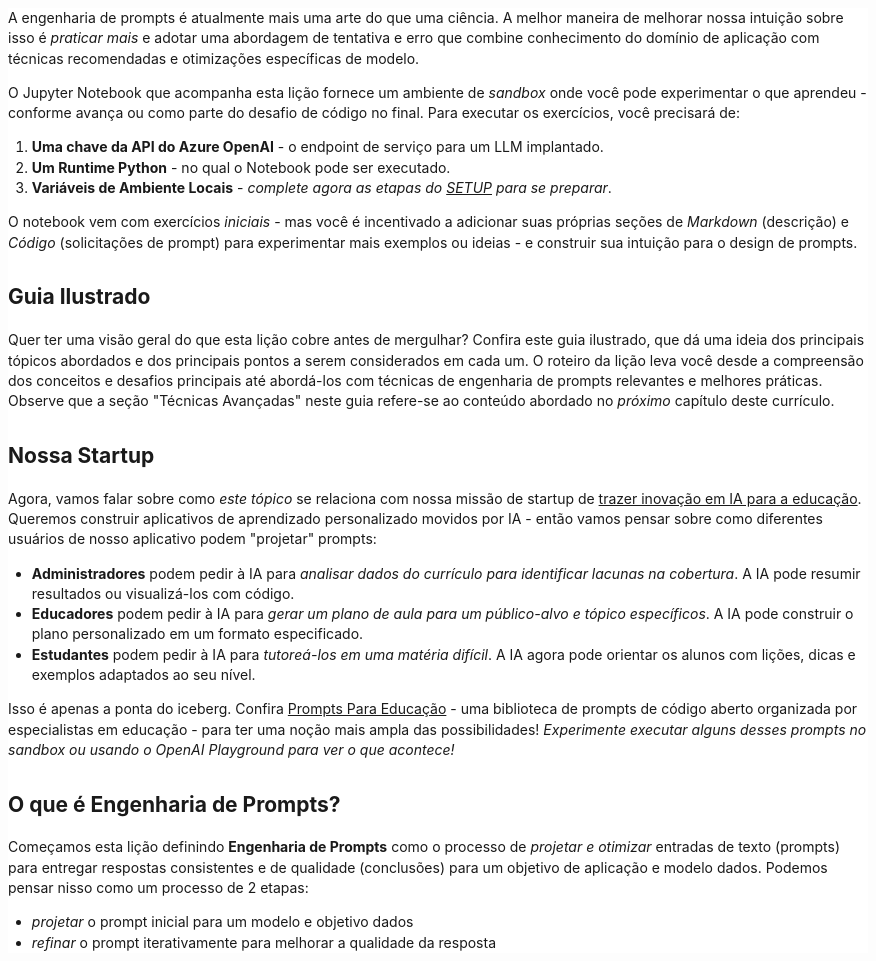 A engenharia de prompts é atualmente mais uma arte do que uma ciência. A melhor maneira de melhorar nossa intuição sobre isso é _praticar mais_ e adotar uma abordagem de tentativa e erro que combine conhecimento do domínio de aplicação com técnicas recomendadas e otimizações específicas de modelo.

O Jupyter Notebook que acompanha esta lição fornece um ambiente de _sandbox_ onde você pode experimentar o que aprendeu - conforme avança ou como parte do desafio de código no final. Para executar os exercícios, você precisará de:

1. **Uma chave da API do Azure OpenAI** - o endpoint de serviço para um LLM implantado.
2. **Um Runtime Python** - no qual o Notebook pode ser executado.
3. **Variáveis de Ambiente Locais** - _complete agora as etapas do [SETUP](./../00-course-setup/SETUP.md?WT.mc_id=academic-105485-koreyst) para se preparar_.

O notebook vem com exercícios _iniciais_ - mas você é incentivado a adicionar suas próprias seções de _Markdown_ (descrição) e _Código_ (solicitações de prompt) para experimentar mais exemplos ou ideias - e construir sua intuição para o design de prompts.

## Guia Ilustrado

Quer ter uma visão geral do que esta lição cobre antes de mergulhar? Confira este guia ilustrado, que dá uma ideia dos principais tópicos abordados e dos principais pontos a serem considerados em cada um. O roteiro da lição leva você desde a compreensão dos conceitos e desafios principais até abordá-los com técnicas de engenharia de prompts relevantes e melhores práticas. Observe que a seção "Técnicas Avançadas" neste guia refere-se ao conteúdo abordado no _próximo_ capítulo deste currículo.

## Nossa Startup

Agora, vamos falar sobre como _este tópico_ se relaciona com nossa missão de startup de [trazer inovação em IA para a educação](https://educationblog.microsoft.com/2023/06/collaborating-to-bring-ai-innovation-to-education?WT.mc_id=academic-105485-koreyst). Queremos construir aplicativos de aprendizado personalizado movidos por IA - então vamos pensar sobre como diferentes usuários de nosso aplicativo podem "projetar" prompts:

- **Administradores** podem pedir à IA para _analisar dados do currículo para identificar lacunas na cobertura_. A IA pode resumir resultados ou visualizá-los com código.
- **Educadores** podem pedir à IA para _gerar um plano de aula para um público-alvo e tópico específicos_. A IA pode construir o plano personalizado em um formato especificado.
- **Estudantes** podem pedir à IA para _tutoreá-los em uma matéria difícil_. A IA agora pode orientar os alunos com lições, dicas e exemplos adaptados ao seu nível.

Isso é apenas a ponta do iceberg. Confira [Prompts Para Educação](https://github.com/microsoft/prompts-for-edu/tree/main?WT.mc_id=academic-105485-koreyst) - uma biblioteca de prompts de código aberto organizada por especialistas em educação - para ter uma noção mais ampla das possibilidades! _Experimente executar alguns desses prompts no sandbox ou usando o OpenAI Playground para ver o que acontece!_

## O que é Engenharia de Prompts?

Começamos esta lição definindo **Engenharia de Prompts** como o processo de _projetar e otimizar_ entradas de texto (prompts) para entregar respostas consistentes e de qualidade (conclusões) para um objetivo de aplicação e modelo dados. Podemos pensar nisso como um processo de 2 etapas:

- _projetar_ o prompt inicial para um modelo e objetivo dados
- _refinar_ o prompt iterativamente para melhorar a qualidade da resposta
